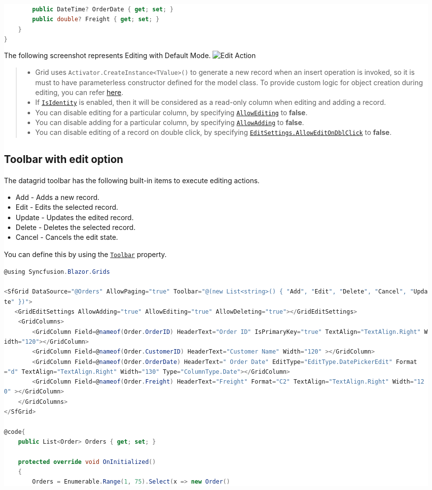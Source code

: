 ```csharp
        public DateTime? OrderDate { get; set; }
        public double? Freight { get; set; }
    }
}

```

The following screenshot represents Editing with Default Mode.
![Edit Action](./images/edit-action.png)

> * Grid uses `Activator.CreateInstance<TValue>()` to generate a new record when an insert operation is invoked, so it is must to have parameterless constructor defined for the model class. To provide custom logic for object creation during editing, you can refer [here](#provide-new-item-or-edited-item-using-events).
> * If [`IsIdentity`](https://help.syncfusion.com/cr/blazor/Syncfusion.Blazor.Grids.GridColumn.html#Syncfusion_Blazor_Grids_GridColumn_IsIdentity) is enabled, then it will be considered as a read-only column when editing and adding a record.
> * You can disable editing for a particular column, by specifying
[`AllowEditing`](https://help.syncfusion.com/cr/blazor/Syncfusion.Blazor.Grids.GridColumn.html#Syncfusion_Blazor_Grids_GridColumn_AllowEditing) to **false**.
>* You can disable adding for a particular column, by specifying
[`AllowAdding`](https://help.syncfusion.com/cr/blazor/Syncfusion.Blazor.Grids.GridColumn.html#Syncfusion_Blazor_Grids_GridColumn_AllowAdding) to **false**.
>* You can disable editing of a record on double click, by specifying
[`EditSettings.AllowEditOnDblClick`](https://help.syncfusion.com/cr/blazor/Syncfusion.Blazor.Grids.GridEditSettings.html#Syncfusion_Blazor_Grids_GridEditSettings_AllowEditOnDblClick) to **false**.

## Toolbar with edit option

The datagrid toolbar has the  following built-in items to execute editing actions.

* Add - Adds a new record.
* Edit - Edits the selected record.
* Update - Updates the edited record.
* Delete - Deletes the selected record.
* Cancel - Cancels the edit state.

You can define this by using the [`Toolbar`](https://help.syncfusion.com/cr/blazor/Syncfusion.Blazor.Grids.SfGrid-1.html#Syncfusion_Blazor_Grids_SfGrid_1_Toolbar) property.

```csharp
@using Syncfusion.Blazor.Grids

<SfGrid DataSource="@Orders" AllowPaging="true" Toolbar="@(new List<string>() { "Add", "Edit", "Delete", "Cancel", "Update" })">
   <GridEditSettings AllowAdding="true" AllowEditing="true" AllowDeleting="true"></GridEditSettings>
    <GridColumns>
        <GridColumn Field=@nameof(Order.OrderID) HeaderText="Order ID" IsPrimaryKey="true" TextAlign="TextAlign.Right" Width="120"></GridColumn>
        <GridColumn Field=@nameof(Order.CustomerID) HeaderText="Customer Name" Width="120" ></GridColumn>
        <GridColumn Field=@nameof(Order.OrderDate) HeaderText=" Order Date" EditType="EditType.DatePickerEdit" Format="d" TextAlign="TextAlign.Right" Width="130" Type="ColumnType.Date"></GridColumn>
        <GridColumn Field=@nameof(Order.Freight) HeaderText="Freight" Format="C2" TextAlign="TextAlign.Right" Width="120" ></GridColumn>
    </GridColumns>
</SfGrid>

@code{
    public List<Order> Orders { get; set; }

    protected override void OnInitialized()
    {
        Orders = Enumerable.Range(1, 75).Select(x => new Order()
```